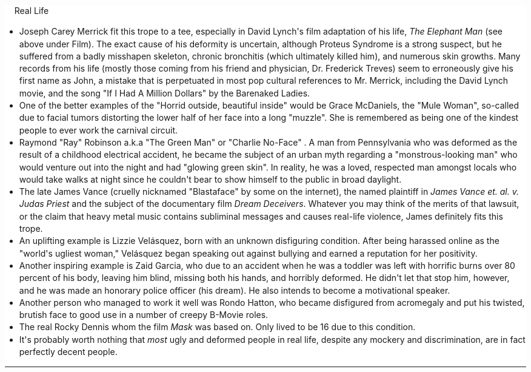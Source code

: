     Real Life 

-   Joseph Carey Merrick fit this trope to a tee, especially in David Lynch's film adaptation of his life, _The Elephant Man_ (see above under Film). The exact cause of his deformity is uncertain, although Proteus Syndrome is a strong suspect, but he suffered from a badly misshapen skeleton, chronic bronchitis (which ultimately killed him), and numerous skin growths. Many records from his life (mostly those coming from his friend and physician, Dr. Frederick Treves) seem to erroneously give his first name as John, a mistake that is perpetuated in most pop cultural references to Mr. Merrick, including the David Lynch movie, and the song "If I Had A Million Dollars" by the Barenaked Ladies.
-   One of the better examples of the "Horrid outside, beautiful inside" would be Grace McDaniels, the "Mule Woman", so-called due to facial tumors distorting the lower half of her face into a long "muzzle". She is remembered as being one of the kindest people to ever work the carnival circuit.
-   Raymond "Ray" Robinson a.k.a "The Green Man" or "Charlie No-Face" . A man from Pennsylvania who was deformed as the result of a childhood electrical accident, he became the subject of an urban myth regarding a "monstrous-looking man" who would venture out into the night and had "glowing green skin". In reality, he was a loved, respected man amongst locals who would take walks at night since he couldn't bear to show himself to the public in broad daylight.
-   The late James Vance (cruelly nicknamed "Blastaface" by some on the internet), the named plaintiff in _James Vance et. al. v. Judas Priest_ and the subject of the documentary film _Dream Deceivers_. Whatever you may think of the merits of that lawsuit, or the claim that heavy metal music contains subliminal messages and causes real-life violence, James definitely fits this trope.
-   An uplifting example is Lizzie Velásquez, born with an unknown disfiguring condition. After being harassed online as the "world's ugliest woman," Velásquez began speaking out against bullying and earned a reputation for her positivity.
-   Another inspiring example is Zaid Garcia, who due to an accident when he was a toddler was left with horrific burns over 80 percent of his body, leaving him blind, missing both his hands, and horribly deformed. He didn't let that stop him, however, and he was made an honorary police officer (his dream). He also intends to become a motivational speaker.
-   Another person who managed to work it well was Rondo Hatton, who became disfigured from acromegaly and put his twisted, brutish face to good use in a number of creepy B-Movie roles.
-   The real Rocky Dennis whom the film _Mask_ was based on. Only lived to be 16 due to this condition.
-   It's probably worth nothing that _most_ ugly and deformed people in real life, despite any mockery and discrimination, are in fact perfectly decent people.

___